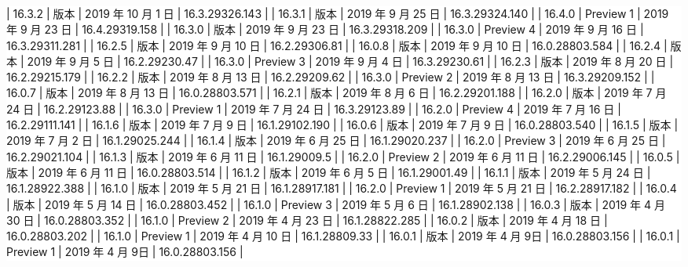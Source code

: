 | 16.3.2 | 版本 | 2019 年 10 月 1 日 | 16.3.29326.143 |
| 16.3.1 | 版本 | 2019 年 9 月 25 日 | 16.3.29324.140 |
| 16.4.0 | Preview 1 | 2019 年 9 月 23 日 | 16.4.29319.158 |
| 16.3.0 | 版本 | 2019 年 9 月 23 日 | 16.3.29318.209 |
| 16.3.0 | Preview 4 | 2019 年 9 月 16 日 | 16.3.29311.281 |
| 16.2.5 | 版本 | 2019 年 9 月 10 日 | 16.2.29306.81 |
| 16.0.8 | 版本 | 2019 年 9 月 10 日 | 16.0.28803.584 |
| 16.2.4 | 版本 | 2019 年 9 月 5 日 | 16.2.29230.47 |
| 16.3.0 | Preview 3 | 2019 年 9 月 4 日 | 16.3.29230.61 |
| 16.2.3 | 版本 | 2019 年 8 月 20 日 | 16.2.29215.179 |
| 16.2.2 | 版本 | 2019 年 8 月 13 日 | 16.2.29209.62 |
| 16.3.0 | Preview 2 | 2019 年 8 月 13 日 | 16.3.29209.152 |
| 16.0.7 | 版本 | 2019 年 8 月 13 日 | 16.0.28803.571 |
| 16.2.1 | 版本 | 2019 年 8 月 6 日 | 16.2.29201.188 |
| 16.2.0 | 版本 | 2019 年 7 月 24 日 | 16.2.29123.88 |
| 16.3.0 | Preview 1 | 2019 年 7 月 24 日 | 16.3.29123.89 |
| 16.2.0 | Preview 4 | 2019 年 7 月 16 日 | 16.2.29111.141 |
| 16.1.6 | 版本 | 2019 年 7 月 9 日 | 16.1.29102.190 |
| 16.0.6 | 版本 | 2019 年 7 月 9 日 | 16.0.28803.540 |
| 16.1.5 | 版本 | 2019 年 7 月 2 日 | 16.1.29025.244 |
| 16.1.4 | 版本 | 2019 年 6 月 25 日 | 16.1.29020.237 |
| 16.2.0 | Preview 3 | 2019 年 6 月 25 日 | 16.2.29021.104 |
| 16.1.3 | 版本 | 2019 年 6 月 11 日 | 16.1.29009.5 |
| 16.2.0 | Preview 2 | 2019 年 6 月 11 日 | 16.2.29006.145 |
| 16.0.5 | 版本 | 2019 年 6 月 11 日 | 16.0.28803.514 |
| 16.1.2 | 版本 | 2019 年 6 月 5 日 | 16.1.29001.49 |
| 16.1.1 | 版本 | 2019 年 5 月 24 日 | 16.1.28922.388 |
| 16.1.0 | 版本 | 2019 年 5 月 21 日 | 16.1.28917.181 |
| 16.2.0 | Preview 1 | 2019 年 5 月 21 日 | 16.2.28917.182 |
| 16.0.4 | 版本 | 2019 年 5 月 14 日 | 16.0.28803.452 |
| 16.1.0 | Preview 3 | 2019 年 5 月 6 日 | 16.1.28902.138 |
| 16.0.3 | 版本 | 2019 年 4 月 30 日 | 16.0.28803.352 |
| 16.1.0 | Preview 2 | 2019 年 4 月 23 日 | 16.1.28822.285 |
| 16.0.2 | 版本 | 2019 年 4 月 18 日 | 16.0.28803.202 |
| 16.1.0 | Preview 1 | 2019 年 4 月 10 日 | 16.1.28809.33 |
| 16.0.1 | 版本 | 2019 年 4 月 9日 | 16.0.28803.156 |
| 16.0.1 | Preview 1 | 2019 年 4 月 9日 | 16.0.28803.156 |
